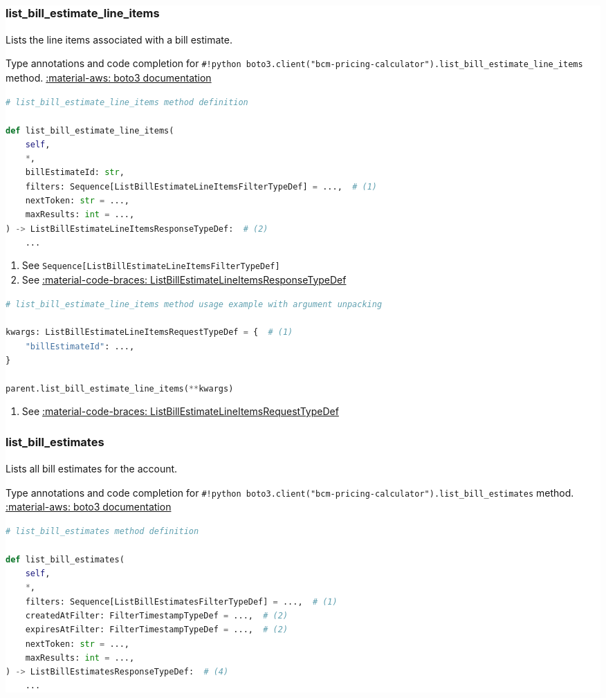 ### list\_bill\_estimate\_line\_items

Lists the line items associated with a bill estimate.

Type annotations and code completion for `#!python boto3.client("bcm-pricing-calculator").list_bill_estimate_line_items` method.
[:material-aws: boto3 documentation](https://boto3.amazonaws.com/v1/documentation/api/latest/reference/services/bcm-pricing-calculator/client/list_bill_estimate_line_items.html)

```python
# list_bill_estimate_line_items method definition

def list_bill_estimate_line_items(
    self,
    *,
    billEstimateId: str,
    filters: Sequence[ListBillEstimateLineItemsFilterTypeDef] = ...,  # (1)
    nextToken: str = ...,
    maxResults: int = ...,
) -> ListBillEstimateLineItemsResponseTypeDef:  # (2)
    ...
```

1. See `Sequence[ListBillEstimateLineItemsFilterTypeDef]`
2. See [:material-code-braces: ListBillEstimateLineItemsResponseTypeDef](./type_defs.md#listbillestimatelineitemsresponsetypedef)


```python
# list_bill_estimate_line_items method usage example with argument unpacking

kwargs: ListBillEstimateLineItemsRequestTypeDef = {  # (1)
    "billEstimateId": ...,
}

parent.list_bill_estimate_line_items(**kwargs)
```

1. See [:material-code-braces: ListBillEstimateLineItemsRequestTypeDef](./type_defs.md#listbillestimatelineitemsrequesttypedef)

### list\_bill\_estimates

Lists all bill estimates for the account.

Type annotations and code completion for `#!python boto3.client("bcm-pricing-calculator").list_bill_estimates` method.
[:material-aws: boto3 documentation](https://boto3.amazonaws.com/v1/documentation/api/latest/reference/services/bcm-pricing-calculator/client/list_bill_estimates.html)

```python
# list_bill_estimates method definition

def list_bill_estimates(
    self,
    *,
    filters: Sequence[ListBillEstimatesFilterTypeDef] = ...,  # (1)
    createdAtFilter: FilterTimestampTypeDef = ...,  # (2)
    expiresAtFilter: FilterTimestampTypeDef = ...,  # (2)
    nextToken: str = ...,
    maxResults: int = ...,
) -> ListBillEstimatesResponseTypeDef:  # (4)
    ...
```
